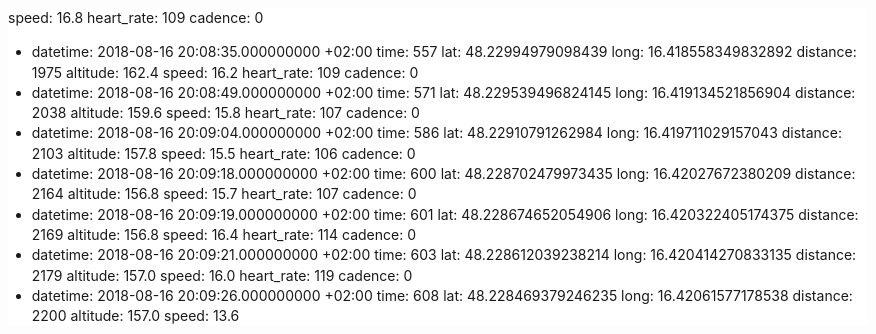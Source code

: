   speed: 16.8
  heart_rate: 109
  cadence: 0
- datetime: 2018-08-16 20:08:35.000000000 +02:00
  time: 557
  lat: 48.22994979098439
  long: 16.418558349832892
  distance: 1975
  altitude: 162.4
  speed: 16.2
  heart_rate: 109
  cadence: 0
- datetime: 2018-08-16 20:08:49.000000000 +02:00
  time: 571
  lat: 48.229539496824145
  long: 16.419134521856904
  distance: 2038
  altitude: 159.6
  speed: 15.8
  heart_rate: 107
  cadence: 0
- datetime: 2018-08-16 20:09:04.000000000 +02:00
  time: 586
  lat: 48.22910791262984
  long: 16.419711029157043
  distance: 2103
  altitude: 157.8
  speed: 15.5
  heart_rate: 106
  cadence: 0
- datetime: 2018-08-16 20:09:18.000000000 +02:00
  time: 600
  lat: 48.228702479973435
  long: 16.42027672380209
  distance: 2164
  altitude: 156.8
  speed: 15.7
  heart_rate: 107
  cadence: 0
- datetime: 2018-08-16 20:09:19.000000000 +02:00
  time: 601
  lat: 48.228674652054906
  long: 16.420322405174375
  distance: 2169
  altitude: 156.8
  speed: 16.4
  heart_rate: 114
  cadence: 0
- datetime: 2018-08-16 20:09:21.000000000 +02:00
  time: 603
  lat: 48.228612039238214
  long: 16.420414270833135
  distance: 2179
  altitude: 157.0
  speed: 16.0
  heart_rate: 119
  cadence: 0
- datetime: 2018-08-16 20:09:26.000000000 +02:00
  time: 608
  lat: 48.228469379246235
  long: 16.42061577178538
  distance: 2200
  altitude: 157.0
  speed: 13.6